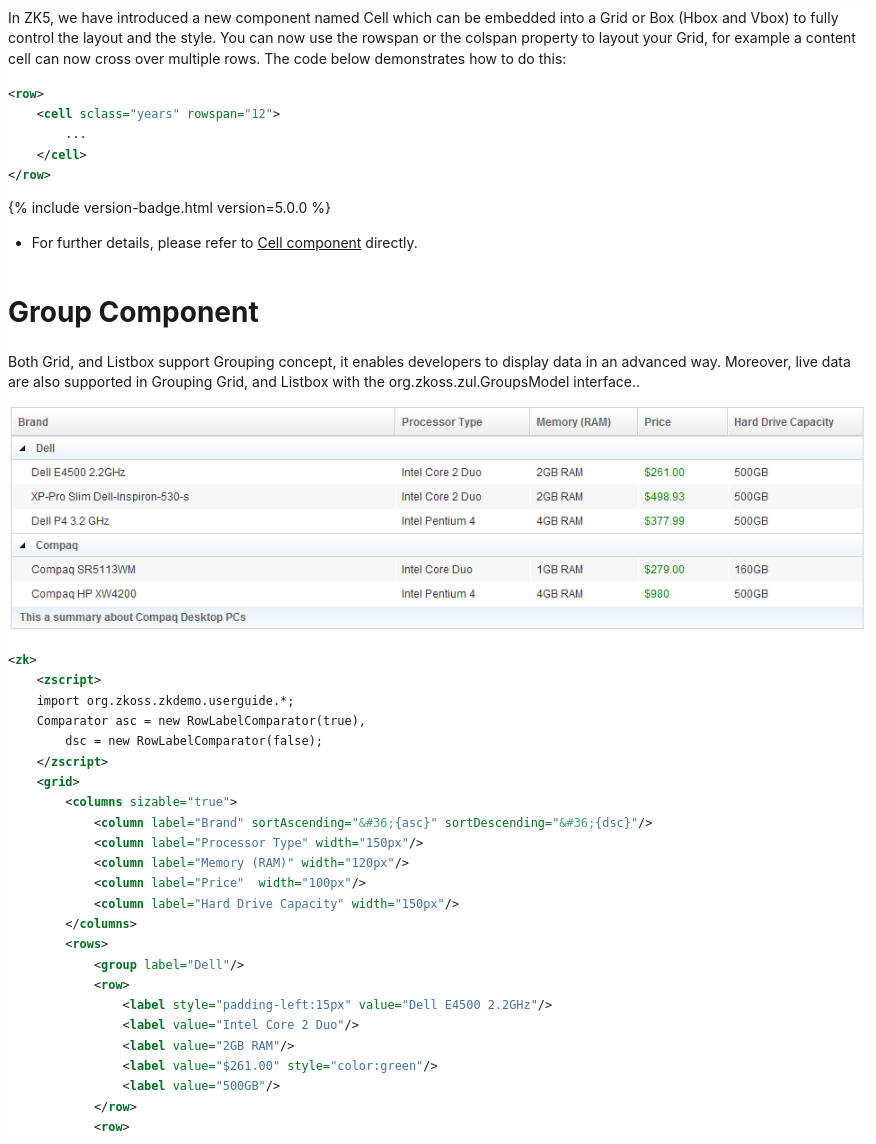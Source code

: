 In ZK5, we have introduced a new component named Cell which can be
embedded into a Grid or Box (Hbox and Vbox) to fully control the layout
and the style. You can now use the rowspan or the colspan property to
layout your Grid, for example a content cell can now cross over multiple
rows. The code below demonstrates how to do this:

``` xml
<row>
    <cell sclass="years" rowspan="12">
        ...
    </cell>
</row>
```

{% include version-badge.html version=5.0.0 %}

- For further details, please refer to [ Cell
  component](ZK_Component_Reference/Supplementary/Cell)
  directly.

# Group Component

Both Grid, and Listbox support Grouping concept, it enables developers
to display data in an advanced way. Moreover, live data are also
supported in Grouping Grid, and Listbox with the
<javadoc>org.zkoss.zul.GroupsModel</javadoc> interface..

![](images/ZKComRef_Grid_Grouping.png)

``` xml
<zk>
    <zscript>
    import org.zkoss.zkdemo.userguide.*;
    Comparator asc = new RowLabelComparator(true),
        dsc = new RowLabelComparator(false);
    </zscript>
    <grid>
        <columns sizable="true">
            <column label="Brand" sortAscending="&#36;{asc}" sortDescending="&#36;{dsc}"/>
            <column label="Processor Type" width="150px"/>
            <column label="Memory (RAM)" width="120px"/>
            <column label="Price"  width="100px"/>
            <column label="Hard Drive Capacity" width="150px"/>
        </columns>
        <rows>
            <group label="Dell"/>
            <row>
                <label style="padding-left:15px" value="Dell E4500 2.2GHz"/>
                <label value="Intel Core 2 Duo"/>
                <label value="2GB RAM"/>
                <label value="$261.00" style="color:green"/>
                <label value="500GB"/>
            </row>
            <row>
```
